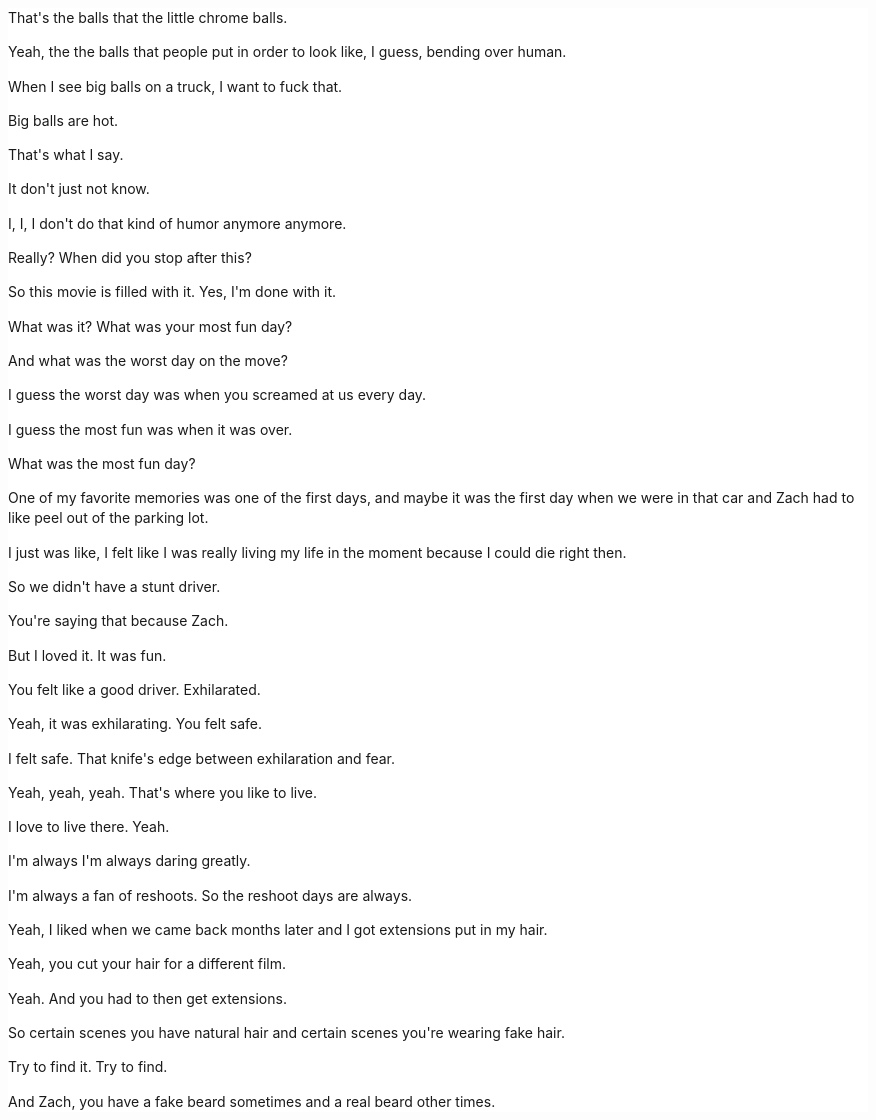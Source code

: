 That's the balls that the little chrome balls.

Yeah, the the balls that people put in order to look like, I guess, bending over human.

When I see big balls on a truck, I want to fuck that.

Big balls are hot.

That's what I say.

It don't just not know.

I, I, I don't do that kind of humor anymore anymore.

Really? When did you stop after this?

So this movie is filled with it. Yes, I'm done with it.

What was it? What was your most fun day?

And what was the worst day on the move?

I guess the worst day was when you screamed at us every day.

I guess the most fun was when it was over.

What was the most fun day?

One of my favorite memories was one of the first days, and maybe it was the first day when we were in that car and Zach had to like peel out of the parking lot.

I just was like, I felt like I was really living my life in the moment because I could die right then.

So we didn't have a stunt driver.

You're saying that because Zach.

But I loved it. It was fun.

You felt like a good driver. Exhilarated.

Yeah, it was exhilarating. You felt safe.

I felt safe. That knife's edge between exhilaration and fear.

Yeah, yeah, yeah. That's where you like to live.

I love to live there. Yeah.

I'm always I'm always daring greatly.

I'm always a fan of reshoots. So the reshoot days are always.

Yeah, I liked when we came back months later and I got extensions put in my hair.

Yeah, you cut your hair for a different film.

Yeah. And you had to then get extensions.

So certain scenes you have natural hair and certain scenes you're wearing fake hair.

Try to find it. Try to find.

And Zach, you have a fake beard sometimes and a real beard other times.
